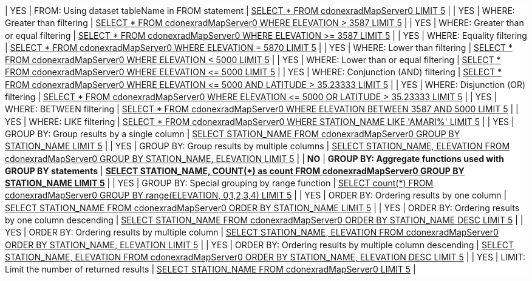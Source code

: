 | YES | FROM: Using dataset tableName in FROM statement | [SELECT \* FROM cdonexradMapServer0 LIMIT 5](https://api.resourcewatch.org/v1/query/0b9e546c-f42a-4b26-bad3-7d606f58961c?sql=SELECT%20\*%20FROM%20cdonexradMapServer0%20LIMIT%205) |
| YES | WHERE: Greater than filtering | [SELECT \* FROM cdonexradMapServer0 WHERE ELEVATION > 3587 LIMIT 5](https://api.resourcewatch.org/v1/query/0b9e546c-f42a-4b26-bad3-7d606f58961c?sql=SELECT%20\*%20FROM%20cdonexradMapServer0%20WHERE%20ELEVATION%20%3E%203587%20LIMIT%205) |
| YES | WHERE: Greater than or equal filtering | [SELECT \* FROM cdonexradMapServer0 WHERE ELEVATION >= 3587 LIMIT 5](https://api.resourcewatch.org/v1/query/0b9e546c-f42a-4b26-bad3-7d606f58961c?sql=SELECT%20\*%20FROM%20cdonexradMapServer0%20WHERE%20ELEVATION%20%3E%3D%203587%20LIMIT%205) |
| YES | WHERE: Equality filtering | [SELECT \* FROM cdonexradMapServer0 WHERE ELEVATION = 5870 LIMIT 5](https://api.resourcewatch.org/v1/query/0b9e546c-f42a-4b26-bad3-7d606f58961c?sql=SELECT%20\*%20FROM%20cdonexradMapServer0%20WHERE%20ELEVATION%20%3D%205870%20LIMIT%205) |
| YES | WHERE: Lower than filtering | [SELECT \* FROM cdonexradMapServer0 WHERE ELEVATION < 5000 LIMIT 5](https://api.resourcewatch.org/v1/query/0b9e546c-f42a-4b26-bad3-7d606f58961c?sql=SELECT%20\*%20FROM%20cdonexradMapServer0%20WHERE%20ELEVATION%20%3C%205000%20LIMIT%205) |
| YES | WHERE: Lower than or equal filtering | [SELECT \* FROM cdonexradMapServer0 WHERE ELEVATION <= 5000 LIMIT 5](https://api.resourcewatch.org/v1/query/0b9e546c-f42a-4b26-bad3-7d606f58961c?sql=SELECT%20\*%20FROM%20cdonexradMapServer0%20WHERE%20ELEVATION%20%3C%3D%205000%20LIMIT%205) |
| YES | WHERE: Conjunction (AND) filtering | [SELECT \* FROM cdonexradMapServer0 WHERE ELEVATION <= 5000 AND LATITUDE > 35.23333 LIMIT 5](https://api.resourcewatch.org/v1/query/0b9e546c-f42a-4b26-bad3-7d606f58961c?sql=SELECT%20\*%20FROM%20cdonexradMapServer0%20WHERE%20ELEVATION%20%3C%3D%205000%20AND%20LATITUDE%20%3E%2035.23333%20LIMIT%205) |
| YES | WHERE: Disjunction (OR) filtering | [SELECT \* FROM cdonexradMapServer0 WHERE ELEVATION <= 5000 OR LATITUDE > 35.23333 LIMIT 5](https://api.resourcewatch.org/v1/query/0b9e546c-f42a-4b26-bad3-7d606f58961c?sql=SELECT%20\*%20FROM%20cdonexradMapServer0%20WHERE%20ELEVATION%20%3C%3D%205000%20OR%20LATITUDE%20%3E%2035.23333%20LIMIT%205) |
| YES | WHERE: BETWEEN filtering | [SELECT \* FROM cdonexradMapServer0 WHERE ELEVATION BETWEEN 3587 AND 5000 LIMIT 5](https://api.resourcewatch.org/v1/query/0b9e546c-f42a-4b26-bad3-7d606f58961c?sql=SELECT%20\*%20FROM%20cdonexradMapServer0%20WHERE%20ELEVATION%20BETWEEN%203587%20AND%205000%20LIMIT%205) |
| YES | WHERE: LIKE filtering | [SELECT \* FROM cdonexradMapServer0 WHERE STATION\_NAME LIKE 'AMARI%' LIMIT 5](https://api.resourcewatch.org/v1/query/0b9e546c-f42a-4b26-bad3-7d606f58961c?sql=SELECT%20\*%20FROM%20cdonexradMapServer0%20WHERE%20STATION\_NAME%20LIKE%20'AMARI%25'%20LIMIT%205) |
| YES | GROUP BY: Group results by a single column | [SELECT STATION\_NAME FROM cdonexradMapServer0 GROUP BY STATION\_NAME LIMIT 5](https://api.resourcewatch.org/v1/query/0b9e546c-f42a-4b26-bad3-7d606f58961c?sql=SELECT%20STATION\_NAME%20FROM%20cdonexradMapServer0%20GROUP%20BY%20STATION\_NAME%20LIMIT%205) |
| YES | GROUP BY: Group results by multiple columns | [SELECT STATION\_NAME, ELEVATION FROM cdonexradMapServer0 GROUP BY STATION\_NAME, ELEVATION LIMIT 5](https://api.resourcewatch.org/v1/query/0b9e546c-f42a-4b26-bad3-7d606f58961c?sql=SELECT%20STATION\_NAME%2C%20ELEVATION%20FROM%20cdonexradMapServer0%20GROUP%20BY%20STATION\_NAME%2C%20ELEVATION%20LIMIT%205) |
| **NO** | **GROUP BY: Aggregate functions used with GROUP BY statements** | **[SELECT STATION\_NAME, COUNT(\*) as count FROM cdonexradMapServer0 GROUP BY STATION\_NAME LIMIT 5](https://api.resourcewatch.org/v1/query/0b9e546c-f42a-4b26-bad3-7d606f58961c?sql=SELECT%20STATION\_NAME%2C%20COUNT(\*)%20as%20count%20FROM%20cdonexradMapServer0%20GROUP%20BY%20STATION\_NAME%20LIMIT%205)** |
| YES | GROUP BY: Special grouping by range function | [SELECT count(\*) FROM cdonexradMapServer0 GROUP BY range(ELEVATION, 0,1,2,3,4) LIMIT 5](https://api.resourcewatch.org/v1/query/0b9e546c-f42a-4b26-bad3-7d606f58961c?sql=SELECT%20count(\*)%20FROM%20cdonexradMapServer0%20GROUP%20BY%20range(ELEVATION%2C%200%2C1%2C2%2C3%2C4)%20LIMIT%205) |
| YES | ORDER BY: Ordering results by one column | [SELECT STATION\_NAME FROM cdonexradMapServer0 ORDER BY STATION\_NAME LIMIT 5](https://api.resourcewatch.org/v1/query/0b9e546c-f42a-4b26-bad3-7d606f58961c?sql=SELECT%20STATION\_NAME%20FROM%20cdonexradMapServer0%20ORDER%20BY%20STATION\_NAME%20LIMIT%205) |
| YES | ORDER BY: Ordering results by one column descending | [SELECT STATION\_NAME FROM cdonexradMapServer0 ORDER BY STATION\_NAME DESC LIMIT 5](https://api.resourcewatch.org/v1/query/0b9e546c-f42a-4b26-bad3-7d606f58961c?sql=SELECT%20STATION\_NAME%20FROM%20cdonexradMapServer0%20ORDER%20BY%20STATION\_NAME%20DESC%20LIMIT%205) |
| YES | ORDER BY: Ordering results by multiple column | [SELECT STATION\_NAME, ELEVATION FROM cdonexradMapServer0 ORDER BY STATION\_NAME, ELEVATION LIMIT 5](https://api.resourcewatch.org/v1/query/0b9e546c-f42a-4b26-bad3-7d606f58961c?sql=SELECT%20STATION\_NAME%2C%20ELEVATION%20FROM%20cdonexradMapServer0%20ORDER%20BY%20STATION\_NAME%2C%20ELEVATION%20LIMIT%205) |
| YES | ORDER BY: Ordering results by multiple column descending | [SELECT STATION\_NAME, ELEVATION FROM cdonexradMapServer0 ORDER BY STATION\_NAME, ELEVATION DESC LIMIT 5](https://api.resourcewatch.org/v1/query/0b9e546c-f42a-4b26-bad3-7d606f58961c?sql=SELECT%20STATION\_NAME%2C%20ELEVATION%20FROM%20cdonexradMapServer0%20ORDER%20BY%20STATION\_NAME%2C%20ELEVATION%20DESC%20LIMIT%205) |
| YES | LIMIT: Limit the number of returned results | [SELECT STATION\_NAME FROM cdonexradMapServer0 LIMIT 5](https://api.resourcewatch.org/v1/query/0b9e546c-f42a-4b26-bad3-7d606f58961c?sql=SELECT%20STATION\_NAME%20FROM%20cdonexradMapServer0%20LIMIT%205) |